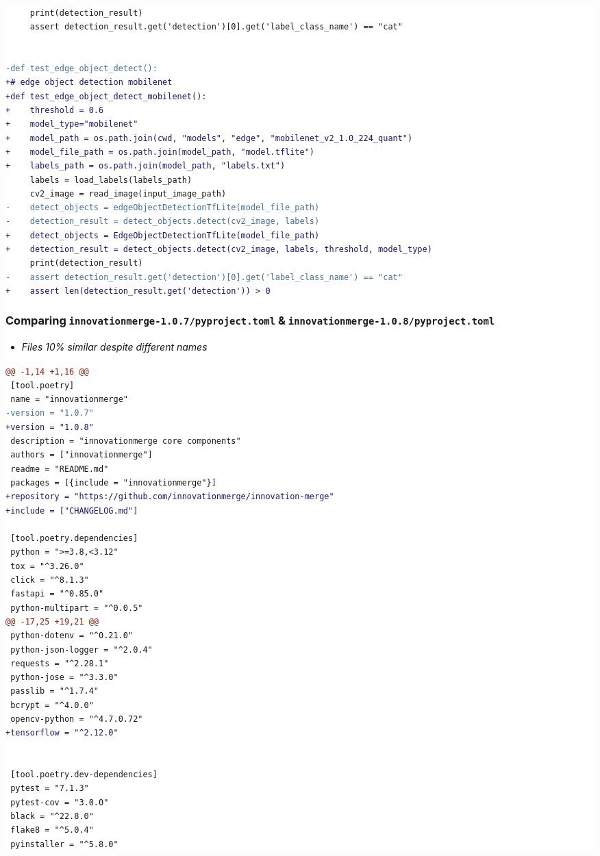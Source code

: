 ```diff
     print(detection_result)
     assert detection_result.get('detection')[0].get('label_class_name') == "cat"
 
 
-def test_edge_object_detect():
+# edge object detection mobilenet
+def test_edge_object_detect_mobilenet():
+    threshold = 0.6
+    model_type="mobilenet"
+    model_path = os.path.join(cwd, "models", "edge", "mobilenet_v2_1.0_224_quant")
+    model_file_path = os.path.join(model_path, "model.tflite")
+    labels_path = os.path.join(model_path, "labels.txt")
     labels = load_labels(labels_path)
     cv2_image = read_image(input_image_path)
-    detect_objects = edgeObjectDetectionTfLite(model_file_path)
-    detection_result = detect_objects.detect(cv2_image, labels)
+    detect_objects = EdgeObjectDetectionTfLite(model_file_path)
+    detection_result = detect_objects.detect(cv2_image, labels, threshold, model_type)
     print(detection_result)
-    assert detection_result.get('detection')[0].get('label_class_name') == "cat"
+    assert len(detection_result.get('detection')) > 0
```

### Comparing `innovationmerge-1.0.7/pyproject.toml` & `innovationmerge-1.0.8/pyproject.toml`

 * *Files 10% similar despite different names*

```diff
@@ -1,14 +1,16 @@
 [tool.poetry]
 name = "innovationmerge"
-version = "1.0.7"
+version = "1.0.8"
 description = "innovationmerge core components"
 authors = ["innovationmerge"]
 readme = "README.md"
 packages = [{include = "innovationmerge"}]
+repository = "https://github.com/innovationmerge/innovation-merge"
+include = ["CHANGELOG.md"]
 
 [tool.poetry.dependencies]
 python = ">=3.8,<3.12"
 tox = "^3.26.0"
 click = "^8.1.3"
 fastapi = "^0.85.0"
 python-multipart = "^0.0.5"
@@ -17,25 +19,21 @@
 python-dotenv = "^0.21.0"
 python-json-logger = "^2.0.4"
 requests = "^2.28.1"
 python-jose = "^3.3.0"
 passlib = "^1.7.4"
 bcrypt = "^4.0.0"
 opencv-python = "^4.7.0.72"
+tensorflow = "^2.12.0"
 
 
 [tool.poetry.dev-dependencies]
 pytest = "7.1.3"
 pytest-cov = "3.0.0"
 black = "^22.8.0"
 flake8 = "^5.0.4"
 pyinstaller = "^5.8.0"
```